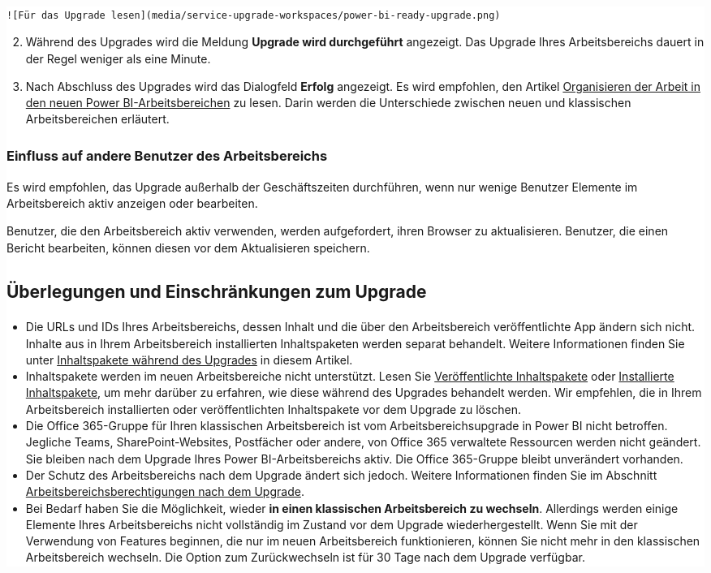     ![Für das Upgrade lesen](media/service-upgrade-workspaces/power-bi-ready-upgrade.png)

2. Während des Upgrades wird die Meldung **Upgrade wird durchgeführt** angezeigt. Das Upgrade Ihres Arbeitsbereichs dauert in der Regel weniger als eine Minute.

1. Nach Abschluss des Upgrades wird das Dialogfeld **Erfolg** angezeigt. Es wird empfohlen, den Artikel [Organisieren der Arbeit in den neuen Power BI-Arbeitsbereichen](service-new-workspaces.md) zu lesen. Darin werden die Unterschiede zwischen neuen und klassischen Arbeitsbereichen erläutert.

### <a name="impact-on-other-workspace-users"></a>Einfluss auf andere Benutzer des Arbeitsbereichs

Es wird empfohlen, das Upgrade außerhalb der Geschäftszeiten durchführen, wenn nur wenige Benutzer Elemente im Arbeitsbereich aktiv anzeigen oder bearbeiten.

Benutzer, die den Arbeitsbereich aktiv verwenden, werden aufgefordert, ihren Browser zu aktualisieren. Benutzer, die einen Bericht bearbeiten, können diesen vor dem Aktualisieren speichern.

## <a name="upgrade-considerations-and-limitations"></a>Überlegungen und Einschränkungen zum Upgrade

- Die URLs und IDs Ihres Arbeitsbereichs, dessen Inhalt und die über den Arbeitsbereich veröffentlichte App ändern sich nicht. Inhalte aus in Ihrem Arbeitsbereich installierten Inhaltspaketen werden separat behandelt. Weitere Informationen finden Sie unter [Inhaltspakete während des Upgrades](#content-packs-during-upgrade) in diesem Artikel.
- Inhaltspakete werden im neuen Arbeitsbereiche nicht unterstützt. Lesen Sie [Veröffentlichte Inhaltspakete](#published-content-packs) oder [Installierte Inhaltspakete](#installed-content-packs), um mehr darüber zu erfahren, wie diese während des Upgrades behandelt werden. Wir empfehlen, die in Ihrem Arbeitsbereich installierten oder veröffentlichten Inhaltspakete vor dem Upgrade zu löschen.
- Die Office 365-Gruppe für Ihren klassischen Arbeitsbereich ist vom Arbeitsbereichsupgrade in Power BI nicht betroffen. Jegliche Teams, SharePoint-Websites, Postfächer oder andere, von Office 365 verwaltete Ressourcen werden nicht geändert. Sie bleiben nach dem Upgrade Ihres Power BI-Arbeitsbereichs aktiv. Die Office 365-Gruppe bleibt unverändert vorhanden.
- Der Schutz des Arbeitsbereichs nach dem Upgrade ändert sich jedoch. Weitere Informationen finden Sie im Abschnitt [Arbeitsbereichsberechtigungen nach dem Upgrade](#permissions-after-upgrade).
- Bei Bedarf haben Sie die Möglichkeit, wieder **in einen klassischen Arbeitsbereich zu wechseln**. Allerdings werden einige Elemente Ihres Arbeitsbereichs nicht vollständig im Zustand vor dem Upgrade wiederhergestellt. Wenn Sie mit der Verwendung von Features beginnen, die nur im neuen Arbeitsbereich funktionieren, können Sie nicht mehr in den klassischen Arbeitsbereich wechseln. Die Option zum Zurückwechseln ist für 30 Tage nach dem Upgrade verfügbar.
